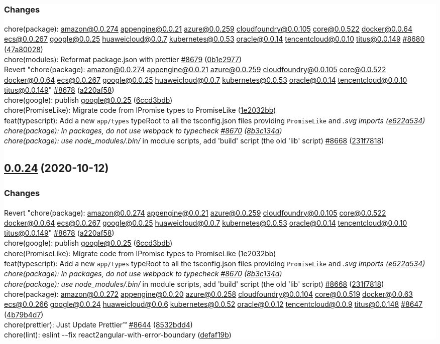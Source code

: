 
### Changes

chore(package): amazon@0.0.274 appengine@0.0.21 azure@0.0.259 cloudfoundry@0.0.105 core@0.0.522 docker@0.0.64 ecs@0.0.267 google@0.0.25 huaweicloud@0.0.7 kubernetes@0.0.53 oracle@0.0.14 tencentcloud@0.0.10 titus@0.0.149 [#8680](https://github.com/spinnaker/deck/pull/8680) ([47a80028](https://github.com/spinnaker/deck/commit/47a8002877ce304ce51f928214e6b3b60820fc6c))  
chore(modules): Reformat package.json with prettier [#8679](https://github.com/spinnaker/deck/pull/8679) ([0b1e2977](https://github.com/spinnaker/deck/commit/0b1e29778521da03673dc2aff083e490164ce616))  
Revert "chore(package): amazon@0.0.274 appengine@0.0.21 azure@0.0.259 cloudfoundry@0.0.105 core@0.0.522 docker@0.0.64 ecs@0.0.267 google@0.0.25 huaweicloud@0.0.7 kubernetes@0.0.53 oracle@0.0.14 tencentcloud@0.0.10 titus@0.0.149" [#8678](https://github.com/spinnaker/deck/pull/8678) ([a220af58](https://github.com/spinnaker/deck/commit/a220af588e194762757be534cce2d7ae9dc508d5))  
chore(google): publish google@0.0.25 ([6ccd3bdb](https://github.com/spinnaker/deck/commit/6ccd3bdb593e4b75c1c79c5fc27bbb60a657199c))  
chore(PromiseLike): Migrate code from IPromise types to PromiseLike ([1e2032bb](https://github.com/spinnaker/deck/commit/1e2032bb39d6b524a3dfae3df9c4bd6862c40057))  
feat(typescript): Add a new `app/types` typeRoot to all the tsconfig.json files providing `PromiseLike` and *.svg imports ([e622a534](https://github.com/spinnaker/deck/commit/e622a5348f614ee8615fab13082ac5f2fdd95960))  
chore(package): In packages, do not use webpack to typecheck [#8670](https://github.com/spinnaker/deck/pull/8670) ([8b3c134d](https://github.com/spinnaker/deck/commit/8b3c134d1ab82610611a194917cf5958047e1cc3))  
chore(package): use node_modules/.bin/* in module scripts, add 'build' script (the old 'lib' script) [#8668](https://github.com/spinnaker/deck/pull/8668) ([231f7818](https://github.com/spinnaker/deck/commit/231f7818895e7e2a12bb3591a2112559e07ee01d))  



## [0.0.24](https://www.github.com/spinnaker/deck/compare/f216cc6556bff90033b28bbe7e9f94517ddaa270...4b79b4d75628bc74b91b72980f0a5e8ba479335e) (2020-10-12)


### Changes

Revert "chore(package): amazon@0.0.274 appengine@0.0.21 azure@0.0.259 cloudfoundry@0.0.105 core@0.0.522 docker@0.0.64 ecs@0.0.267 google@0.0.25 huaweicloud@0.0.7 kubernetes@0.0.53 oracle@0.0.14 tencentcloud@0.0.10 titus@0.0.149" [#8678](https://github.com/spinnaker/deck/pull/8678) ([a220af58](https://github.com/spinnaker/deck/commit/a220af588e194762757be534cce2d7ae9dc508d5))  
chore(google): publish google@0.0.25 ([6ccd3bdb](https://github.com/spinnaker/deck/commit/6ccd3bdb593e4b75c1c79c5fc27bbb60a657199c))  
chore(PromiseLike): Migrate code from IPromise types to PromiseLike ([1e2032bb](https://github.com/spinnaker/deck/commit/1e2032bb39d6b524a3dfae3df9c4bd6862c40057))  
feat(typescript): Add a new `app/types` typeRoot to all the tsconfig.json files providing `PromiseLike` and *.svg imports ([e622a534](https://github.com/spinnaker/deck/commit/e622a5348f614ee8615fab13082ac5f2fdd95960))  
chore(package): In packages, do not use webpack to typecheck [#8670](https://github.com/spinnaker/deck/pull/8670) ([8b3c134d](https://github.com/spinnaker/deck/commit/8b3c134d1ab82610611a194917cf5958047e1cc3))  
chore(package): use node_modules/.bin/* in module scripts, add 'build' script (the old 'lib' script) [#8668](https://github.com/spinnaker/deck/pull/8668) ([231f7818](https://github.com/spinnaker/deck/commit/231f7818895e7e2a12bb3591a2112559e07ee01d))  
chore(package): amazon@0.0.272 appengine@0.0.20 azure@0.0.258 cloudfoundry@0.0.104 core@0.0.519 docker@0.0.63 ecs@0.0.266 google@0.0.24 huaweicloud@0.0.6 kubernetes@0.0.52 oracle@0.0.12 tencentcloud@0.0.9 titus@0.0.148 [#8647](https://github.com/spinnaker/deck/pull/8647) ([4b79b4d7](https://github.com/spinnaker/deck/commit/4b79b4d75628bc74b91b72980f0a5e8ba479335e))  
chore(prettier): Just Update Prettier™ [#8644](https://github.com/spinnaker/deck/pull/8644) ([8532bdd4](https://github.com/spinnaker/deck/commit/8532bdd4c08d59c38a0adde70ccac4f163c9dd97))  
chore(lint): eslint --fix react2angular-with-error-boundary ([defaf19b](https://github.com/spinnaker/deck/commit/defaf19b5f11f8cce70e14fa1cdd52e88e6de0fd))  
